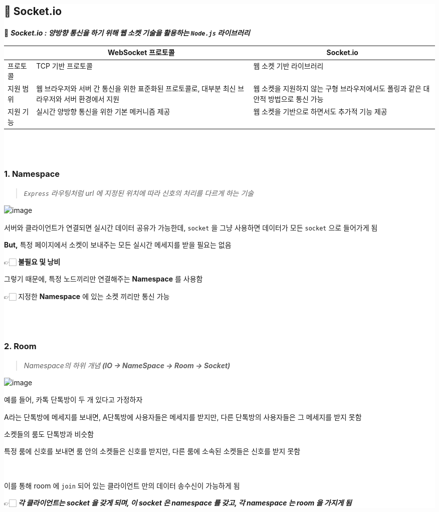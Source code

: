 ## 💭 Socket.io
📢 ***Socket.io : 양방향 통신을 하기 위해 웹 소켓 기술을 활용하는 `Node.js` 라이브러리***


|  | WebSocket 프로토콜 | Socket.io |
| --- | --- | --- |
| 프로토콜 | TCP 기반 프로토콜 | 웹 소켓 기반 라이브러리 |
| 지원 범위 | 웹 브라우저와 서버 간 통신을 위한 표준화된 프로토콜로, 대부분 최신 브라우저와 서버 환경에서 지원 | 웹 소켓을 지원하지 않는 구형 브라우저에서도 폴링과 같은 대안적 방법으로 통신 가능 |
| 지원 기능 | 실시간 양방향 통신을 위한 기본 메커니즘 제공 | 웹 소켓을 기반으로 하면서도 추가적 기능 제공 |

<br>
<br>

### 1. Namespace

> *`Express` 라우팅처럼 url 에 지정된 위치에 따라 신호의 처리를 다르게 하는 기술*
>

<img width="769" alt="image" src="https://github.com/SeoYunnn/TIL/assets/120713987/fa4b412b-0ca5-4e51-878f-ac6490b2b103">

서버와 클라이언트가 연결되면 실시간 데이터 공유가 가능한데, `socket` 을 그냥 사용하면 데이터가 모든 `socket` 으로 들어가게 됨

**But,** 특정 페이지에서 소켓이 보내주는 모든 실시간 메세지를 받을 필요는 없음

👉🏻 **불필요 및 낭비**

그렇기 때문에, 특정 노드끼리만 연결해주는 **Namespace** 를 사용함

👉🏻 지정한 **Namespace** 에 있는 소켓 끼리만 통신 가능

<br>
<br>

### 2. Room

> *Namespace의 하위 개념
**(IO → NameSpace → Room → Socket)***
>

<img width="774" alt="image" src="https://github.com/SeoYunnn/TIL/assets/120713987/c08cf3ae-e893-4743-9f3a-a8a3ef74839c">
<br>

예를 들어, 카톡 단톡방이 두 개 있다고 가정하자

A라는 단톡방에 메세지를 보내면, A단톡방에 사용자들은 메세지를 받지만, 다른 단톡방의 사용자들은 그 메세지를 받지 못함

소켓들의 룸도 단톡방과 비슷함

특정 룸에 신호를 보내면 룸 안의 소켓들은 신호를 받지만, 다른 룸에 소속된 소켓들은 신호를 받지 못함

<br>

이를 통해 room 에 `join` 되어 있는 클라이언트 만의 데이터 송수신이 가능하게 됨

👉🏻 ***각 클라이언트는 socket 을 갖게 되며, 이 socket 은 namespace 를 갖고, 각 namespace 는 room 을 가지게 됨***
